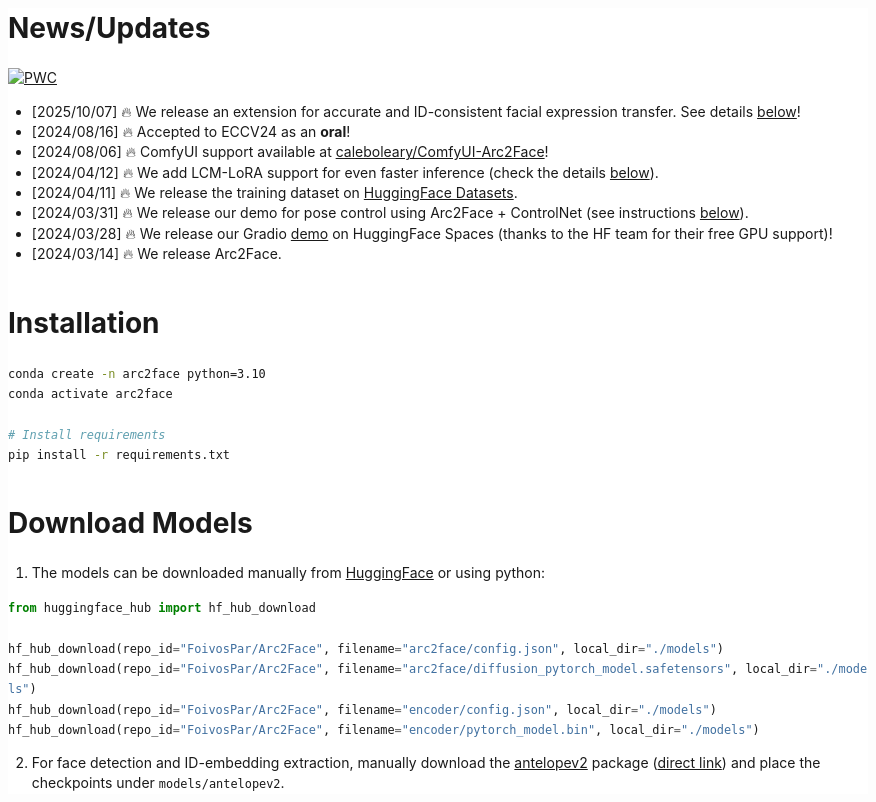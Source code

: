# News/Updates
[![PWC](https://img.shields.io/endpoint.svg?url=https://paperswithcode.com/badge/arc2face-a-foundation-model-of-human-faces/diffusion-personalization-tuning-free-on)](https://paperswithcode.com/sota/diffusion-personalization-tuning-free-on?p=arc2face-a-foundation-model-of-human-faces)

- [2025/10/07] 🔥 We release an extension for accurate and ID-consistent facial expression transfer. See details [below](#arc2face--expression-adapter)!
- [2024/08/16] 🔥 Accepted to ECCV24 as an **oral**!
- [2024/08/06] 🔥 ComfyUI support available at [caleboleary/ComfyUI-Arc2Face](https://github.com/caleboleary/ComfyUI-Arc2Face)!
- [2024/04/12] 🔥 We add LCM-LoRA support for even faster inference (check the details [below](#lcm-lora-acceleration)).
- [2024/04/11] 🔥 We release the training dataset on [HuggingFace Datasets](https://huggingface.co/datasets/FoivosPar/Arc2Face).
- [2024/03/31] 🔥 We release our demo for pose control using Arc2Face + ControlNet (see instructions [below](#arc2face--controlnet-pose)).
- [2024/03/28] 🔥 We release our Gradio [demo](https://huggingface.co/spaces/FoivosPar/Arc2Face) on HuggingFace Spaces (thanks to the HF team for their free GPU support)!
- [2024/03/14] 🔥 We release Arc2Face.

# Installation
```bash
conda create -n arc2face python=3.10
conda activate arc2face

# Install requirements
pip install -r requirements.txt
```

# Download Models
1) The models can be downloaded manually from [HuggingFace](https://huggingface.co/FoivosPar/Arc2Face) or using python:
```python
from huggingface_hub import hf_hub_download

hf_hub_download(repo_id="FoivosPar/Arc2Face", filename="arc2face/config.json", local_dir="./models")
hf_hub_download(repo_id="FoivosPar/Arc2Face", filename="arc2face/diffusion_pytorch_model.safetensors", local_dir="./models")
hf_hub_download(repo_id="FoivosPar/Arc2Face", filename="encoder/config.json", local_dir="./models")
hf_hub_download(repo_id="FoivosPar/Arc2Face", filename="encoder/pytorch_model.bin", local_dir="./models")
```

2) For face detection and ID-embedding extraction, manually download the [antelopev2](https://github.com/deepinsight/insightface/tree/master/python-package#model-zoo) package ([direct link](https://drive.google.com/file/d/18wEUfMNohBJ4K3Ly5wpTejPfDzp-8fI8/view)) and place the checkpoints under `models/antelopev2`. 
